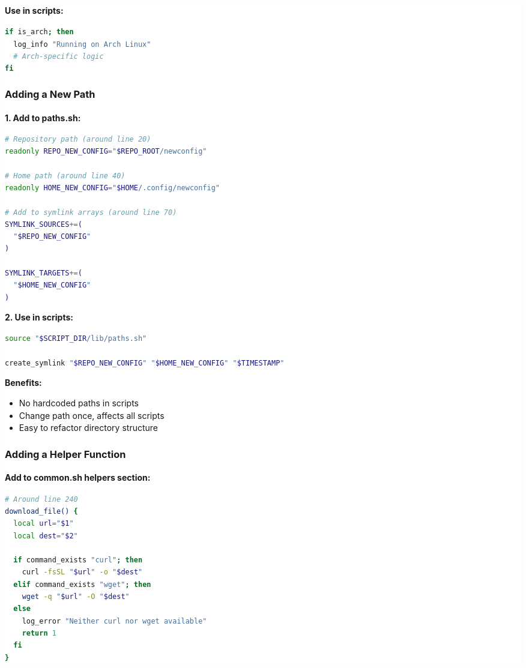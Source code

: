 **Use in scripts:**
```bash
if is_arch; then
  log_info "Running on Arch Linux"
  # Arch-specific logic
fi
```

### Adding a New Path

**1. Add to paths.sh:**
```bash
# Repository path (around line 20)
readonly REPO_NEW_CONFIG="$REPO_ROOT/newconfig"

# Home path (around line 40)
readonly HOME_NEW_CONFIG="$HOME/.config/newconfig"

# Add to symlink arrays (around line 70)
SYMLINK_SOURCES+=(
  "$REPO_NEW_CONFIG"
)

SYMLINK_TARGETS+=(
  "$HOME_NEW_CONFIG"
)
```

**2. Use in scripts:**
```bash
source "$SCRIPT_DIR/lib/paths.sh"

create_symlink "$REPO_NEW_CONFIG" "$HOME_NEW_CONFIG" "$TIMESTAMP"
```

**Benefits:**
- No hardcoded paths in scripts
- Change path once, affects all scripts
- Easy to refactor directory structure

### Adding a Helper Function

**Add to common.sh helpers section:**
```bash
# Around line 240
download_file() {
  local url="$1"
  local dest="$2"

  if command_exists "curl"; then
    curl -fsSL "$url" -o "$dest"
  elif command_exists "wget"; then
    wget -q "$url" -O "$dest"
  else
    log_error "Neither curl nor wget available"
    return 1
  fi
}
```
